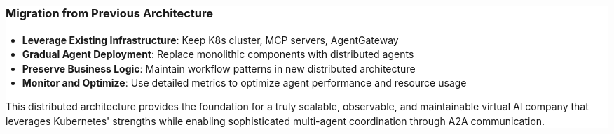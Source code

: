 ### Migration from Previous Architecture
- **Leverage Existing Infrastructure**: Keep K8s cluster, MCP servers, AgentGateway
- **Gradual Agent Deployment**: Replace monolithic components with distributed agents
- **Preserve Business Logic**: Maintain workflow patterns in new distributed architecture
- **Monitor and Optimize**: Use detailed metrics to optimize agent performance and resource usage

This distributed architecture provides the foundation for a truly scalable, observable, and maintainable virtual AI company that leverages Kubernetes' strengths while enabling sophisticated multi-agent coordination through A2A communication.
